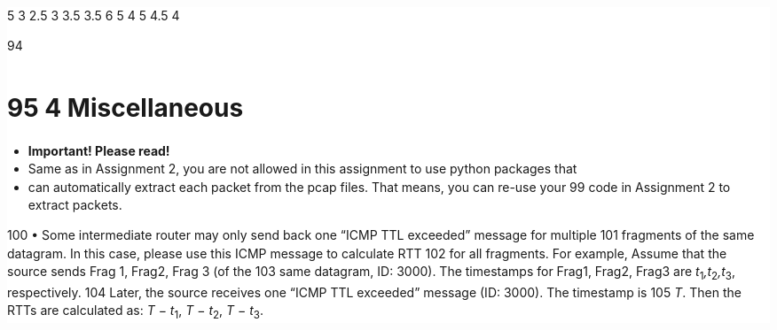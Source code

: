   <tr>

   <td width="56">5</td>

   <td width="109">3</td>

   <td width="109">2.5</td>

   <td width="109">3</td>

   <td width="109">3.5</td>

   <td width="101">3.5</td>

  </tr>

  <tr>

   <td width="56">6</td>

   <td width="109">5</td>

   <td width="109">4</td>

   <td width="109">5</td>

   <td width="109">4.5</td>

   <td width="101">4</td>

  </tr>

 </tbody>

</table>

94

<h1>95 4         Miscellaneous</h1>

<ul>

 <li><strong>Important! Please read!</strong></li>

 <li>Same as in Assignment 2, you are not allowed in this assignment to use python packages that</li>

 <li>can automatically extract each packet from the pcap files. That means, you can re-use your 99 code in Assignment 2 to extract packets.</li>

</ul>

100 • Some intermediate router may only send back one “ICMP TTL exceeded” message for multiple 101 fragments of the same datagram. In this case, please use this ICMP message to calculate RTT 102 for all fragments. For example, Assume that the source sends Frag 1, Frag2, Frag 3 (of the 103 same datagram, ID: 3000). The timestamps for Frag1, Frag2, Frag3 are <em>t</em><sub>1</sub><em>,t</em><sub>2</sub><em>,t</em><sub>3</sub>, respectively. 104             Later, the source receives one “ICMP TTL exceeded” message (ID: 3000). The timestamp is 105            <em>T</em>. Then the RTTs are calculated as: <em>T </em>− <em>t</em><sub>1</sub>, <em>T </em>− <em>t</em><sub>2</sub>, <em>T </em>− <em>t</em><sub>3</sub>.

<ul>
